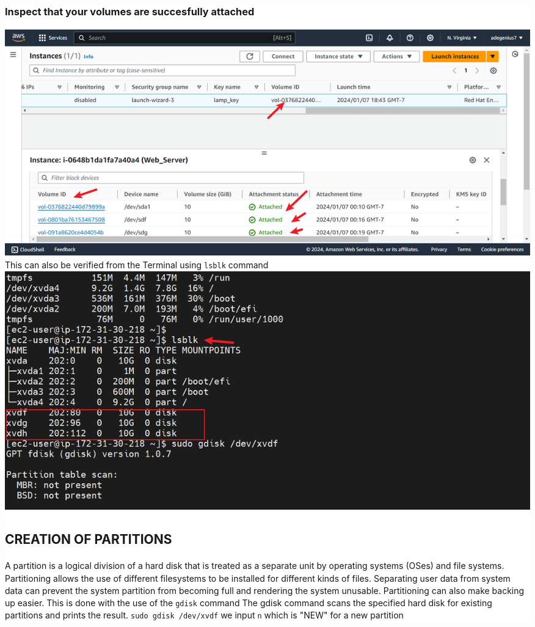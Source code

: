 ### Inspect that your volumes are succesfully attached
![volume Attach](./img/volume_Attached.png)
This can also be verified from the Terminal using `lsblk` command![volume Attach](./img/lsblk_attached_vol.png)

## CREATION OF PARTITIONS
A partition is a logical division of a hard disk that is treated as a separate unit by operating systems (OSes) and file systems.
Partitioning allows the use of different filesystems to be installed for different kinds of files. Separating user data from system data can prevent the system partition from becoming full and rendering the system unusable. Partitioning can also make backing up easier.
This is done with the use of the `gdisk` command
The gdisk command scans the specified hard disk for existing partitions and prints the result.
`sudo gdisk /dev/xvdf` we input `n` which is "NEW" for a new partition